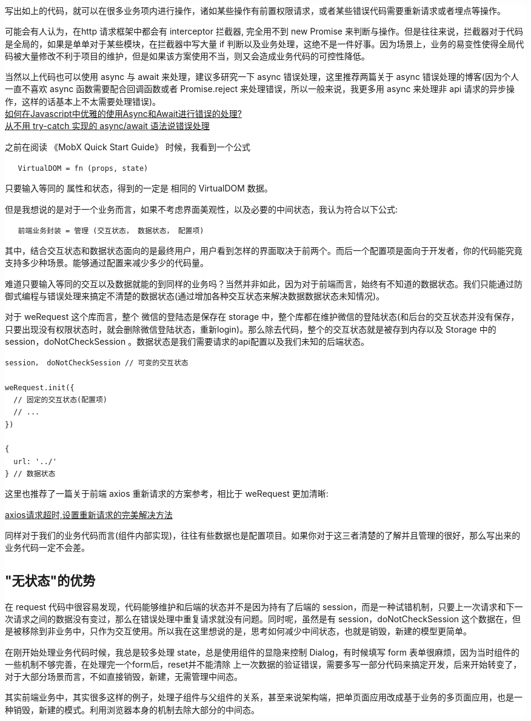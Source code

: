 写出如上的代码，就可以在很多业务项内进行操作，诸如某些操作有前置权限请求，或者某些错误代码需要重新请求或者埋点等操作。   

可能会有人认为，在http 请求框架中都会有 interceptor 拦截器, 完全用不到 new Promise 来判断与操作。但是往往来说，拦截器对于代码是全局的，如果是单单对于某些模块，在拦截器中写大量 if 判断以及业务处理，这绝不是一件好事。因为场景上，业务的易变性使得全局代码被大量修改不利于项目的维护，但是如果该方案使用不当，则又会造成业务代码的可控性降低。


当然以上代码也可以使用 async 与 await 来处理，建议多研究一下 async 错误处理，这里推荐两篇关于 async 错误处理的博客(因为个人一直不喜欢 async 函数需要配合回调函数或者 Promise.reject 来处理错误，所以一般来说，我更多用 async 来处理非 api 请求的异步操作，这样的话基本上不太需要处理错误)。   
[如何在Javascript中优雅的使用Async和Await进行错误的处理?](https://blog.csdn.net/xjl271314/article/details/79566447)   
[从不用 try-catch 实现的 async/await 语法说错误处理](https://segmentfault.com/a/1190000011802045)

之前在阅读 《MobX Quick Start Guide》 时候，我看到一个公式
```
   VirtualDOM = fn (props, state) 
```
只要输入等同的 属性和状态，得到的一定是 相同的 VirtualDOM 数据。

但是我想说的是对于一个业务而言，如果不考虑界面美观性，以及必要的中间状态，我认为符合以下公式:

```
   前端业务封装 = 管理 (交互状态， 数据状态， 配置项)
```
其中，结合交互状态和数据状态面向的是最终用户，用户看到怎样的界面取决于前两个。而后一个配置项是面向于开发者，你的代码能究竟支持多少种场景。能够通过配置来减少多少的代码量。

难道只要输入等同的交互以及数据就能的到同样的业务吗？当然并非如此，因为对于前端而言，始终有不知道的数据状态。我们只能通过防御式编程与错误处理来搞定不清楚的数据状态(通过增加各种交互状态来解决数据数据状态未知情况)。

对于 weRequest 这个库而言，整个 微信的登陆态是保存在 storage 中，整个库都在维护微信的登陆状态(和后台的交互状态并没有保存，只要出现没有权限状态时，就会删除微信登陆状态，重新login)。那么除去代码，整个的交互状态就是被存到内存以及 Storage 中的 session，doNotCheckSession 。数据状态是我们需要请求的api配置以及我们未知的后端状态。

```
session， doNotCheckSession // 可变的交互状态

weRequest.init({
  // 固定的交互状态(配置项)
  // ...
})     

{
  url: '../'
} // 数据状态
```
这里也推荐了一篇关于前端 axios 重新请求的方案参考，相比于 weRequest 更加清晰:

[axios请求超时,设置重新请求的完美解决方法](https://juejin.im/post/5abe0f94518825558a06bcd9)

同样对于我们的业务代码而言(组件内部实现)，往往有些数据也是配置项目。如果你对于这三者清楚的了解并且管理的很好，那么写出来的业务代码一定不会差。

## "无状态"的优势

在 request 代码中很容易发现，代码能够维护和后端的状态并不是因为持有了后端的 session，而是一种试错机制，只要上一次请求和下一次请求之间的数据没有变过，那么在错误处理中重复请求就没有问题。同时呢，虽然是有 session，doNotCheckSession  这个数据在，但是被移除到非业务中，只作为交互使用。所以我在这里想说的是，思考如何减少中间状态，也就是销毁，新建的模型更简单。

在刚开始处理业务代码时候，我总是较多处理 state，总是使用组件的显隐来控制 Dialog，有时候填写 form 表单很麻烦，因为当时组件的一些机制不够完善，在处理完一个form后，reset并不能清除 上一次数据的验证错误，需要多写一部分代码来搞定开发，后来开始转变了，对于大部分场景而言，不如直接销毁，新建，无需管理中间态。   

其实前端业务中，其实很多这样的例子，处理子组件与父组件的关系，甚至来说架构端，把单页面应用改成基于业务的多页面应用，也是一种销毁，新建的模式。利用浏览器本身的机制去除大部分的中间态。
